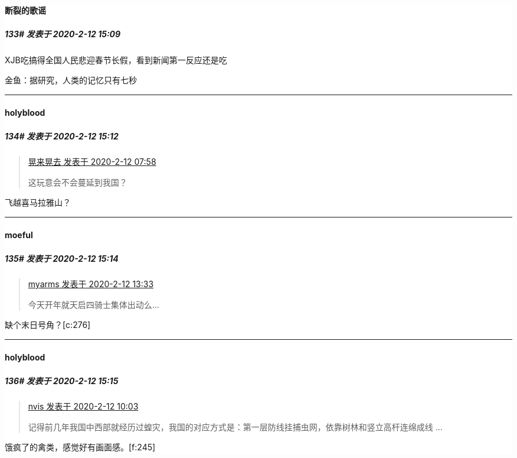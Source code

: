 ####  断裂的歌谣  
##### 133#       发表于 2020-2-12 15:09




XJB吃搞得全国人民悲迎春节长假，看到新闻第一反应还是吃


金鱼：据研究，人类的记忆只有七秒







-----

####  holyblood  
##### 134#       发表于 2020-2-12 15:12



<blockquote><a href="httphttps://bbs.saraba1st.com/2b/forum.php?mod=redirect&amp;goto=findpost&amp;pid=46394059&amp;ptid=1913404" target="_blank">晃来晃去 发表于 2020-2-12 07:58</a>

这玩意会不会蔓延到我国？</blockquote>
飞越喜马拉雅山？







-----

####  moeful  
##### 135#       发表于 2020-2-12 15:14



<blockquote><a href="httphttps://bbs.saraba1st.com/2b/forum.php?mod=redirect&amp;goto=findpost&amp;pid=46396817&amp;ptid=1913404" target="_blank">myarms 发表于 2020-2-12 13:33</a>

今天开年就天启四骑士集体出动么...</blockquote>
缺个末日号角？[c:276]







-----

####  holyblood  
##### 136#       发表于 2020-2-12 15:15



<blockquote><a href="httphttps://bbs.saraba1st.com/2b/forum.php?mod=redirect&amp;goto=findpost&amp;pid=46394780&amp;ptid=1913404" target="_blank">nvis 发表于 2020-2-12 10:03</a>

记得前几年我国中西部就经历过蝗灾，我国的对应方式是：第一层防线挂捕虫网，依靠树林和竖立高杆连绵成线 ...</blockquote>
饿疯了的禽类，感觉好有画面感。[f:245]
